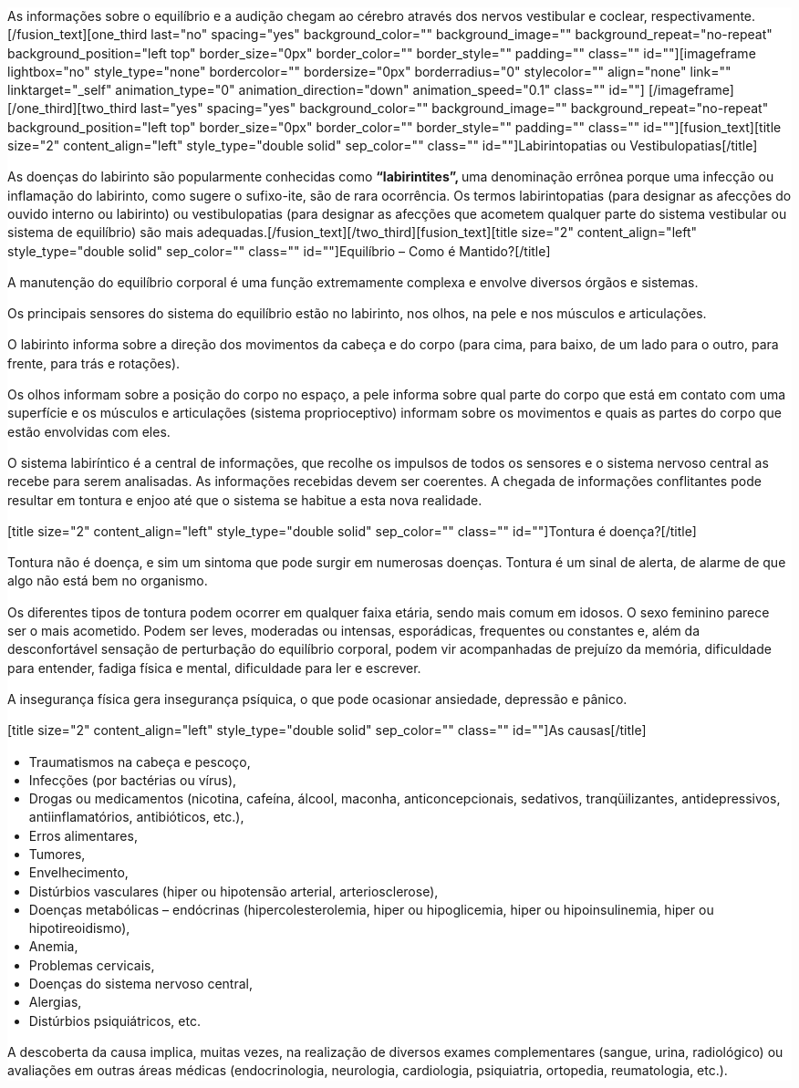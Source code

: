 As informações sobre o equilíbrio e a audição chegam ao cérebro através dos nervos vestibular e coclear, respectivamente.[/fusion_text][one_third last="no" spacing="yes" background_color="" background_image="" background_repeat="no-repeat" background_position="left top" border_size="0px" border_color="" border_style="" padding="" class="" id=""][imageframe lightbox="no" style_type="none" bordercolor="" bordersize="0px" borderradius="0" stylecolor="" align="none" link="" linktarget="_self" animation_type="0" animation_direction="down" animation_speed="0.1" class="" id=""] <img alt="" src="http://www.clinicanaconecy.com.br/wp-content/uploads/2015/02/labirintite.jpg" />[/imageframe][/one_third][two_third last="yes" spacing="yes" background_color="" background_image="" background_repeat="no-repeat" background_position="left top" border_size="0px" border_color="" border_style="" padding="" class="" id=""][fusion_text][title size="2" content_align="left" style_type="double solid" sep_color="" class="" id=""]Labirintopatias ou Vestibulopatias[/title]

As doenças do labirinto são popularmente conhecidas como <strong>“labirintites”, </strong>uma denominação errônea porque uma infecção ou inflamação do labirinto, como sugere o sufixo-ite, são de rara ocorrência. Os termos labirintopatias (para designar as afecções do ouvido interno ou labirinto) ou vestibulopatias (para designar as afecções que acometem qualquer parte do sistema vestibular ou sistema de equilíbrio) são mais adequadas.[/fusion_text][/two_third][fusion_text][title size="2" content_align="left" style_type="double solid" sep_color="" class="" id=""]Equilíbrio – Como é Mantido?[/title]

A manutenção do equilíbrio corporal é uma função extremamente complexa e envolve diversos órgãos e sistemas.

Os principais sensores do sistema do equilíbrio estão no labirinto, nos olhos, na pele e nos músculos e articulações.

O labirinto informa sobre a direção dos movimentos da cabeça e do corpo (para cima, para baixo, de um lado para o outro, para frente, para trás e rotações).

Os olhos informam sobre a posição do corpo no espaço, a pele informa sobre qual parte do corpo que está em contato com uma superfície e os músculos e articulações (sistema proprioceptivo) informam sobre os movimentos e quais as partes do corpo que estão envolvidas com eles.

O sistema labiríntico é a central de informações, que recolhe os impulsos de todos os sensores e o sistema nervoso central as recebe para serem analisadas. As informações recebidas devem ser coerentes. A chegada de informações conflitantes pode resultar em tontura e enjoo até que o sistema se habitue a esta nova realidade.

[title size="2" content_align="left" style_type="double solid" sep_color="" class="" id=""]Tontura é doença?[/title]

Tontura não é doença, e sim um sintoma que pode surgir em numerosas doenças. Tontura é um sinal de alerta, de alarme de que algo não está bem no organismo.

Os diferentes tipos de tontura podem ocorrer em qualquer faixa etária, sendo mais comum em idosos. O sexo feminino parece ser o mais acometido. Podem ser leves, moderadas ou intensas, esporádicas, frequentes ou constantes e, além da desconfortável sensação de perturbação do equilíbrio corporal, podem vir acompanhadas de prejuízo da memória, dificuldade para entender, fadiga física e mental, dificuldade para ler e escrever.

A insegurança física gera insegurança psíquica, o que pode ocasionar ansiedade, depressão e pânico.

[title size="2" content_align="left" style_type="double solid" sep_color="" class="" id=""]As causas[/title]
<ul>
	<li>Traumatismos na cabeça e pescoço,</li>
	<li>Infecções (por bactérias ou vírus),</li>
	<li>Drogas ou medicamentos (nicotina, cafeína, álcool, maconha, anticoncepcionais, sedativos, tranqüilizantes, antidepressivos, antiinflamatórios, antibióticos, etc.),</li>
	<li>Erros alimentares,</li>
	<li>Tumores,</li>
	<li>Envelhecimento,</li>
	<li>Distúrbios vasculares (hiper ou hipotensão arterial, arteriosclerose),</li>
	<li>Doenças metabólicas – endócrinas (hipercolesterolemia, hiper ou hipoglicemia, hiper ou hipoinsulinemia, hiper ou hipotireoidismo),</li>
	<li>Anemia,</li>
	<li>Problemas cervicais,</li>
	<li>Doenças do sistema nervoso central,</li>
	<li>Alergias,</li>
	<li>Distúrbios psiquiátricos, etc.</li>
</ul>
A descoberta da causa implica, muitas vezes, na realização de diversos exames complementares (sangue, urina, radiológico) ou avaliações em outras áreas médicas (endocrinologia, neurologia, cardiologia, psiquiatria, ortopedia, reumatologia, etc.).
